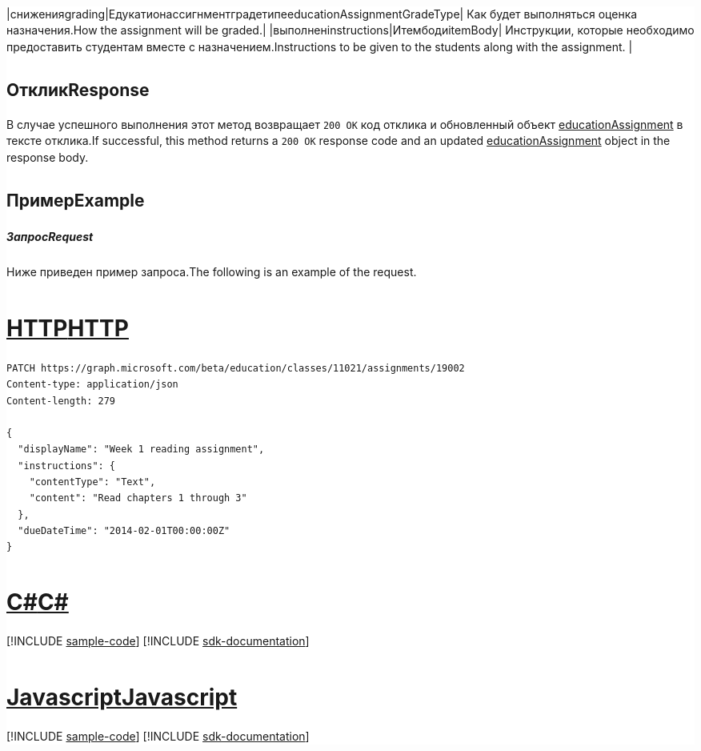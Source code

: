 |<span data-ttu-id="ce295-157">снижения</span><span class="sxs-lookup"><span data-stu-id="ce295-157">grading</span></span>|<span data-ttu-id="ce295-158">Едукатионассигнментградетипе</span><span class="sxs-lookup"><span data-stu-id="ce295-158">educationAssignmentGradeType</span></span>| <span data-ttu-id="ce295-159">Как будет выполняться оценка назначения.</span><span class="sxs-lookup"><span data-stu-id="ce295-159">How the assignment will be graded.</span></span>|
|<span data-ttu-id="ce295-160">выполнен</span><span class="sxs-lookup"><span data-stu-id="ce295-160">instructions</span></span>|<span data-ttu-id="ce295-161">Итембоди</span><span class="sxs-lookup"><span data-stu-id="ce295-161">itemBody</span></span>| <span data-ttu-id="ce295-162">Инструкции, которые необходимо предоставить студентам вместе с назначением.</span><span class="sxs-lookup"><span data-stu-id="ce295-162">Instructions to be given to the students along with the assignment.</span></span> |

## <a name="response"></a><span data-ttu-id="ce295-163">Отклик</span><span class="sxs-lookup"><span data-stu-id="ce295-163">Response</span></span>
<span data-ttu-id="ce295-164">В случае успешного выполнения этот метод возвращает `200 OK` код отклика и обновленный объект [educationAssignment](../resources/educationassignment.md) в тексте отклика.</span><span class="sxs-lookup"><span data-stu-id="ce295-164">If successful, this method returns a `200 OK` response code and an updated [educationAssignment](../resources/educationassignment.md) object in the response body.</span></span>
## <a name="example"></a><span data-ttu-id="ce295-165">Пример</span><span class="sxs-lookup"><span data-stu-id="ce295-165">Example</span></span>
##### <a name="request"></a><span data-ttu-id="ce295-166">Запрос</span><span class="sxs-lookup"><span data-stu-id="ce295-166">Request</span></span>
<span data-ttu-id="ce295-167">Ниже приведен пример запроса.</span><span class="sxs-lookup"><span data-stu-id="ce295-167">The following is an example of the request.</span></span>

# <a name="httptabhttp"></a>[<span data-ttu-id="ce295-168">HTTP</span><span class="sxs-lookup"><span data-stu-id="ce295-168">HTTP</span></span>](#tab/http)

```http
PATCH https://graph.microsoft.com/beta/education/classes/11021/assignments/19002
Content-type: application/json
Content-length: 279

{
  "displayName": "Week 1 reading assignment",
  "instructions": {
    "contentType": "Text",
    "content": "Read chapters 1 through 3"
  },
  "dueDateTime": "2014-02-01T00:00:00Z"
}
```
# <a name="ctabcsharp"></a>[<span data-ttu-id="ce295-169">C#</span><span class="sxs-lookup"><span data-stu-id="ce295-169">C#</span></span>](#tab/csharp)
[!INCLUDE [sample-code](../includes/snippets/csharp/update-educationassignment-csharp-snippets.md)]
[!INCLUDE [sdk-documentation](../includes/snippets/snippets-sdk-documentation-link.md)]

# <a name="javascripttabjavascript"></a>[<span data-ttu-id="ce295-170">Javascript</span><span class="sxs-lookup"><span data-stu-id="ce295-170">Javascript</span></span>](#tab/javascript)
[!INCLUDE [sample-code](../includes/snippets/javascript/update-educationassignment-javascript-snippets.md)]
[!INCLUDE [sdk-documentation](../includes/snippets/snippets-sdk-documentation-link.md)]

